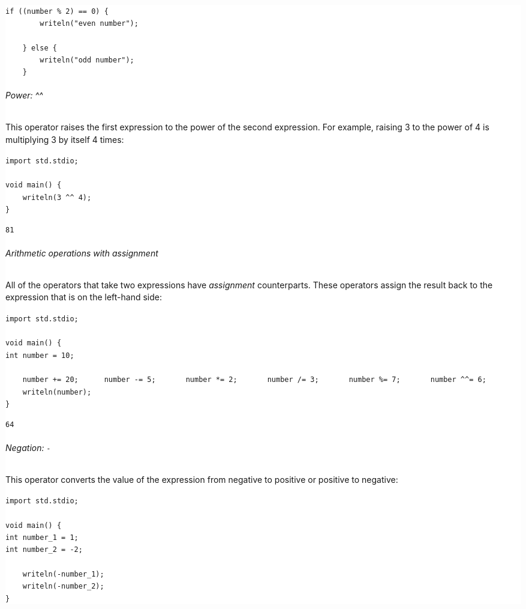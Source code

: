 ```
if ((number % 2) == 0) {
        writeln("even number");

    } else {
        writeln("odd number");
    }
```

###### Power: ^^

This operator raises the first expression to the power of the second expression. For example, raising 3 to the power of 4 is multiplying 3 by itself 4 times:

```
import std.stdio;

void main() {
    writeln(3 ^^ 4);
}
```

```
81
```

###### Arithmetic operations with assignment

All of the operators that take two expressions have _assignment_ counterparts. These operators assign the result back to the expression that is on the left-hand side:

```
import std.stdio;

void main() {
int number = 10;

    number += 20;      number -= 5;       number *= 2;       number /= 3;       number %= 7;       number ^^= 6;  
    writeln(number);
}
```

```
64
```

###### Negation: `-`

This operator converts the value of the expression from negative to positive or positive to negative:

```
import std.stdio;

void main() {
int number_1 = 1;
int number_2 = -2;

    writeln(-number_1);
    writeln(-number_2);
}
```

